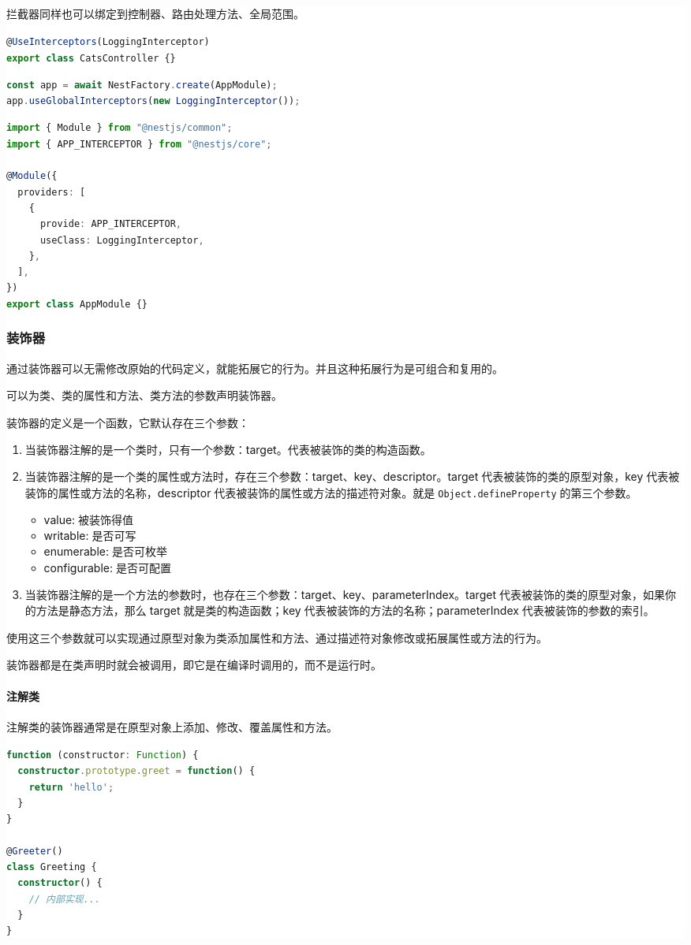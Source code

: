 拦截器同样也可以绑定到控制器、路由处理方法、全局范围。

```ts
@UseInterceptors(LoggingInterceptor)
export class CatsController {}
```

```ts
const app = await NestFactory.create(AppModule);
app.useGlobalInterceptors(new LoggingInterceptor());
```

```ts
import { Module } from "@nestjs/common";
import { APP_INTERCEPTOR } from "@nestjs/core";

@Module({
  providers: [
    {
      provide: APP_INTERCEPTOR,
      useClass: LoggingInterceptor,
    },
  ],
})
export class AppModule {}
```

### 装饰器

通过装饰器可以无需修改原始的代码定义，就能拓展它的行为。并且这种拓展行为是可组合和复用的。

可以为类、类的属性和方法、类方法的参数声明装饰器。

装饰器的定义是一个函数，它默认存在三个参数：

1. 当装饰器注解的是一个类时，只有一个参数：target。代表被装饰的类的构造函数。

2. 当装饰器注解的是一个类的属性或方法时，存在三个参数：target、key、descriptor。target 代表被装饰的类的原型对象，key 代表被装饰的属性或方法的名称，descriptor 代表被装饰的属性或方法的描述符对象。就是 `Object.defineProperty` 的第三个参数。

   - value: 被装饰得值
   - writable: 是否可写
   - enumerable: 是否可枚举
   - configurable: 是否可配置

3. 当装饰器注解的是一个方法的参数时，也存在三个参数：target、key、parameterIndex。target 代表被装饰的类的原型对象，如果你的方法是静态方法，那么 target 就是类的构造函数；key 代表被装饰的方法的名称；parameterIndex 代表被装饰的参数的索引。

使用这三个参数就可以实现通过原型对象为类添加属性和方法、通过描述符对象修改或拓展属性或方法的行为。

装饰器都是在类声明时就会被调用，即它是在编译时调用的，而不是运行时。

#### 注解类

注解类的装饰器通常是在原型对象上添加、修改、覆盖属性和方法。

```ts
function (constructor: Function) {
  constructor.prototype.greet = function() {
    return 'hello';
  }
}

@Greeter()
class Greeting {
  constructor() {
    // 内部实现...
  }
}
```

